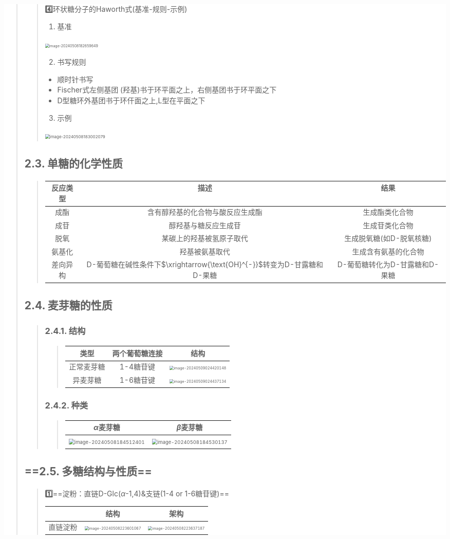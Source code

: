 > > **4️⃣**环状糖分子的$\text{Haworth}$式(基准-规则-示例)
> >
> > 1. 基准
> >
> >   <img src="https://raw.githubusercontent.com/DANNHIROAKI/New-Picture-Bed/main/img/image-20240508182659649.png" alt="image-20240508182659649" style="zoom:50%;" /> 
> >
> > 2. 书写规则
> >   - 顺时针书写
> >    - $\text{Fischer}$式左侧基团 (羟基)书于环平面之上，右侧基团书于环平面之下
> >    - $\text{D}$型糖环外基团书于环仠面之上,$\text{L}$​型在平面之下
> > 
> >3. 示例
> > 
> >  <img src="https://raw.githubusercontent.com/DANNHIROAKI/New-Picture-Bed/main/img/image-20240508183002079.png" alt="image-20240508183002079" style="zoom:57%;" />    
> 
>## 2.3. 单糖的化学性质
> 
>> | 反应类型 |                             描述                             |                           结果                            |
> > | :------: | :----------------------------------------------------------: | :-------------------------------------------------------: |
> > |   成酯   |               含有醇羟基的化合物与酸反应生成酯               |                      生成酯类化合物                       |
> > |   成苷   |                     醇羟基与糖反应生成苷                     |                      生成苷类化合物                       |
> > |   脱氧   |                   某碳上的羟基被氢原子取代                   |             生成脱氧糖(如$\text{D-}$脱氧核糖)             |
> > |  氨基化  |                        羟基被氨基取代                        |                   生成含有氨基的化合物                    |
> > | 差向异构 | $\text{D-}$葡萄糖在碱性条件下$\xrightarrow{\text{OH}^{-}}$转变为$\text{D-}$甘露糖和$\text{D-}$果糖 | $\text{D-}$葡萄糖转化为$\text{D-}$甘露糖和$\text{D-}$果糖 |
> 
>## 2.4. 麦芽糖的性质
> 
>> ### 2.4.1. 结构
> >
> > > |    类型    |   两个葡萄糖连接   |                             结构                             |
> > > | :--------: | :----------------: | :----------------------------------------------------------: |
> > > | 正常麦芽糖 | $\text{1-4}$糖苷键 | <img src="https://raw.githubusercontent.com/DANNHIROAKI/New-Picture-Bed/main/img/image-20240509024420148.png" alt="image-20240509024420148" style="zoom:50%;" /> |
> > > |  异麦芽糖  | $\text{1-6}$糖苷键 | <img src="https://raw.githubusercontent.com/DANNHIROAKI/New-Picture-Bed/main/img/image-20240509024437134.png" alt="image-20240509024437134" style="zoom:50%;" /> |
> >
> > ### 2.4.2.  种类
> >
> > > |                        $\alpha$麦芽糖                        |                        $\beta$麦芽糖                         |
> > > | :----------------------------------------------------------: | :----------------------------------------------------------: |
> > > | <img src="https://raw.githubusercontent.com/DANNHIROAKI/New-Picture-Bed/main/img/image-20240508184512401.png" alt="image-20240508184512401" style="zoom: 67%;" /> | <img src="https://raw.githubusercontent.com/DANNHIROAKI/New-Picture-Bed/main/img/image-20240508184530137.png" alt="image-20240508184530137" style="zoom: 67%;" /> |
> 
>## ==2.5. 多糖结构与性质==
> 
>> **1️⃣**==淀粉：直链$\text{D-Glc(}\alpha\text{-1,4)}\&$支链($\text{1-4 or 1-6}$​​糖苷键)==
> >
> > |          |                             结构                             |                             架构                             |
> > | :------: | :----------------------------------------------------------: | :----------------------------------------------------------: |
> > | 直链淀粉 | <img src="https://raw.githubusercontent.com/DANNHIROAKI/New-Picture-Bed/main/img/image-20240508223601067.png" alt="image-20240508223601067" style="zoom:50%;" /> | <img src="https://raw.githubusercontent.com/DANNHIROAKI/New-Picture-Bed/main/img/image-20240508223637187.png" alt="image-20240508223637187" style="zoom:50%;" /> |